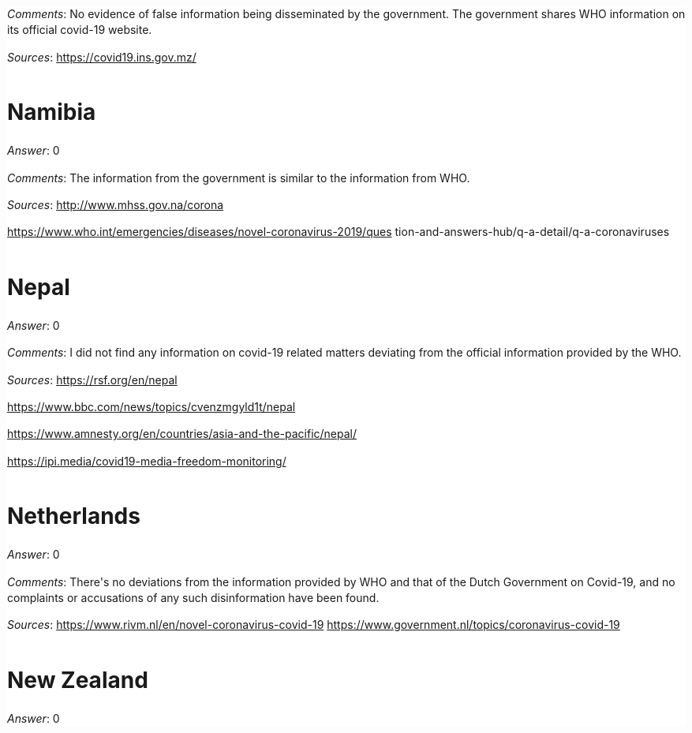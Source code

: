 *Comments*:
 No evidence of false information being disseminated by the government. The government shares WHO information on its official covid-19 website. 

*Sources*:
 https://covid19.ins.gov.mz/



# Namibia 
*Answer*: 0 

*Comments*:
 The information from the government is similar to the information from WHO. 

*Sources*:
 http://www.mhss.gov.na/corona

https://www.who.int/emergencies/diseases/novel-coronavirus-2019/ques
tion-and-answers-hub/q-a-detail/q-a-coronaviruses



# Nepal 
*Answer*: 0 

*Comments*:
 I did not find any information on covid-19 related matters deviating from the official information provided by the WHO. 

*Sources*:
 https://rsf.org/en/nepal

https://www.bbc.com/news/topics/cvenzmgyld1t/nepal

https://www.amnesty.org/en/countries/asia-and-the-pacific/nepal/

https://ipi.media/covid19-media-freedom-monitoring/



# Netherlands 
*Answer*: 0 

*Comments*:
 There's no deviations from the information provided by WHO and that of the Dutch Government on Covid-19, and no complaints or accusations of any such disinformation have been found. 

*Sources*:
 https://www.rivm.nl/en/novel-coronavirus-covid-19
https://www.government.nl/topics/coronavirus-covid-19



# New Zealand 
*Answer*: 0 
